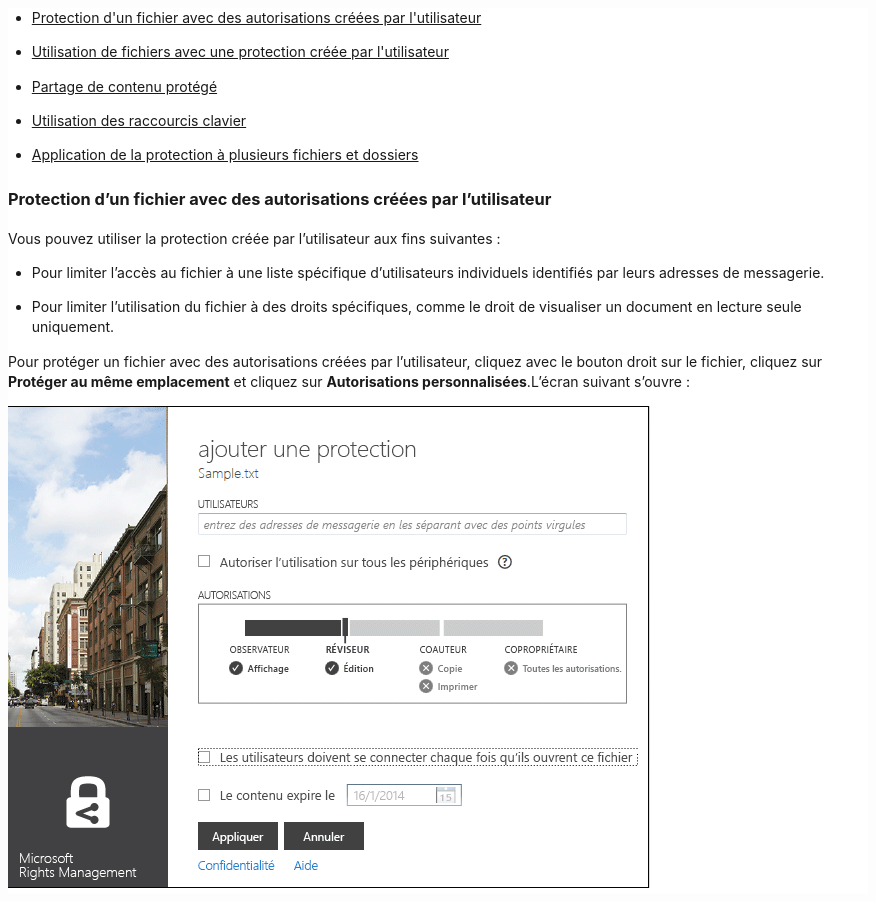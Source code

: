 -   [Protection d'un fichier avec des autorisations créées par l'utilisateur](../Topic/Microsoft_Rights_Management_sharing_application_user_guide_-_original_publication.md#BKMK_ProtectCustom)

-   [Utilisation de fichiers avec une protection créée par l'utilisateur](../Topic/Microsoft_Rights_Management_sharing_application_user_guide_-_original_publication.md#BKMK_UserDefined)

-   [Partage de contenu protégé](../Topic/Microsoft_Rights_Management_sharing_application_user_guide_-_original_publication.md#BKMK_ShareProtected)

-   [Utilisation des raccourcis clavier](../Topic/Microsoft_Rights_Management_sharing_application_user_guide_-_original_publication.md#BKMK_AccessKeys)

-   [Application de la protection à plusieurs fichiers et dossiers](../Topic/Microsoft_Rights_Management_sharing_application_user_guide_-_original_publication.md#BKMK_Multiple)

### <a name="BKMK_ProtectCustom"></a>Protection d’un fichier avec des autorisations créées par l’utilisateur
Vous pouvez utiliser la protection créée par l’utilisateur aux fins suivantes :

-   Pour limiter l’accès au fichier à une liste spécifique d’utilisateurs individuels identifiés par leurs adresses de messagerie.

-   Pour limiter l’utilisation du fichier à des droits spécifiques, comme le droit de visualiser un document en lecture seule uniquement.

Pour protéger un fichier avec des autorisations créées par l’utilisateur, cliquez avec le bouton droit sur le fichier, cliquez sur **Protéger au même emplacement** et cliquez sur **Autorisations personnalisées**.L’écran suivant s’ouvre :

![](../Image/ADRMS_MSRMSApp_ProtectCustom.gif)
